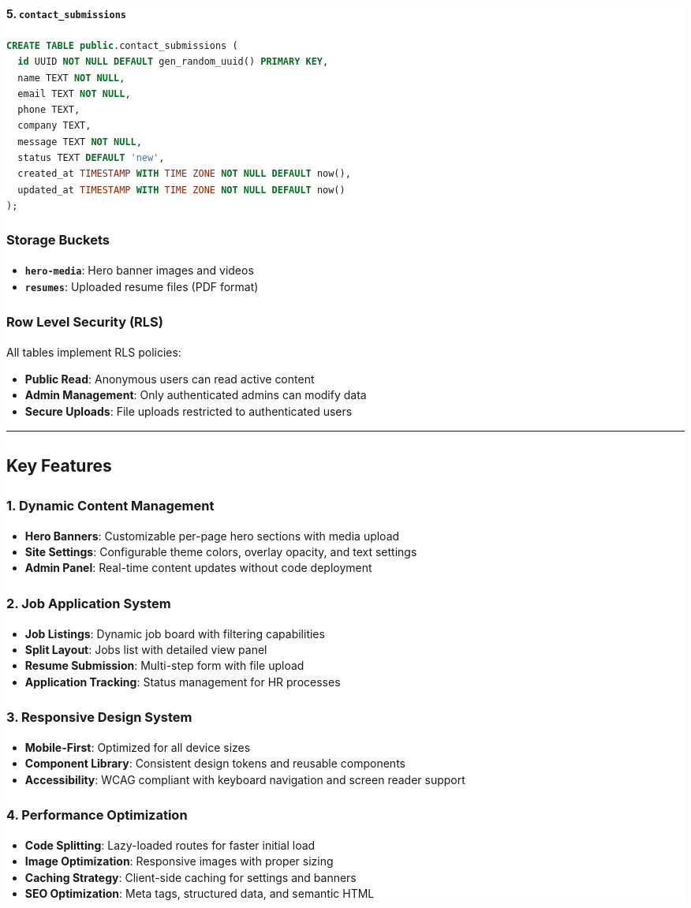 #### 5. `contact_submissions`
```sql
CREATE TABLE public.contact_submissions (
  id UUID NOT NULL DEFAULT gen_random_uuid() PRIMARY KEY,
  name TEXT NOT NULL,
  email TEXT NOT NULL,
  phone TEXT,
  company TEXT,
  message TEXT NOT NULL,
  status TEXT DEFAULT 'new',
  created_at TIMESTAMP WITH TIME ZONE NOT NULL DEFAULT now(),
  updated_at TIMESTAMP WITH TIME ZONE NOT NULL DEFAULT now()
);
```

### Storage Buckets
- **`hero-media`**: Hero banner images and videos
- **`resumes`**: Uploaded resume files (PDF format)

### Row Level Security (RLS)
All tables implement RLS policies:
- **Public Read**: Anonymous users can read active content
- **Admin Management**: Only authenticated admins can modify data
- **Secure Uploads**: File uploads restricted to authenticated users

---

## Key Features

### 1. Dynamic Content Management
- **Hero Banners**: Customizable per-page hero sections with media upload
- **Site Settings**: Configurable theme colors, overlay opacity, and text settings
- **Admin Panel**: Real-time content updates without code deployment

### 2. Job Application System
- **Job Listings**: Dynamic job board with filtering capabilities
- **Split Layout**: Jobs list with detailed view panel
- **Resume Submission**: Multi-step form with file upload
- **Application Tracking**: Status management for HR processes

### 3. Responsive Design System
- **Mobile-First**: Optimized for all device sizes
- **Component Library**: Consistent design tokens and reusable components
- **Accessibility**: WCAG compliant with keyboard navigation and screen reader support

### 4. Performance Optimization
- **Code Splitting**: Lazy-loaded routes for faster initial load
- **Image Optimization**: Responsive images with proper sizing
- **Caching Strategy**: Client-side caching for settings and banners
- **SEO Optimization**: Meta tags, structured data, and semantic HTML

